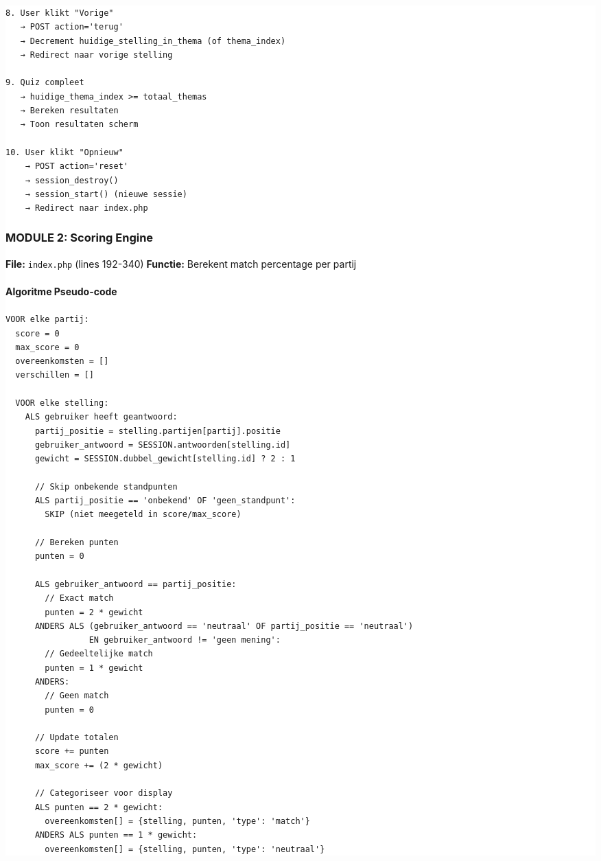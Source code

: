 ```
8. User klikt "Vorige"
   → POST action='terug'
   → Decrement huidige_stelling_in_thema (of thema_index)
   → Redirect naar vorige stelling

9. Quiz compleet
   → huidige_thema_index >= totaal_themas
   → Bereken resultaten
   → Toon resultaten scherm

10. User klikt "Opnieuw"
    → POST action='reset'
    → session_destroy()
    → session_start() (nieuwe sessie)
    → Redirect naar index.php
```

### MODULE 2: Scoring Engine

**File:** `index.php` (lines 192-340)
**Functie:** Berekent match percentage per partij

#### Algoritme Pseudo-code

```
VOOR elke partij:
  score = 0
  max_score = 0
  overeenkomsten = []
  verschillen = []

  VOOR elke stelling:
    ALS gebruiker heeft geantwoord:
      partij_positie = stelling.partijen[partij].positie
      gebruiker_antwoord = SESSION.antwoorden[stelling.id]
      gewicht = SESSION.dubbel_gewicht[stelling.id] ? 2 : 1

      // Skip onbekende standpunten
      ALS partij_positie == 'onbekend' OF 'geen_standpunt':
        SKIP (niet meegeteld in score/max_score)

      // Bereken punten
      punten = 0

      ALS gebruiker_antwoord == partij_positie:
        // Exact match
        punten = 2 * gewicht
      ANDERS ALS (gebruiker_antwoord == 'neutraal' OF partij_positie == 'neutraal')
                 EN gebruiker_antwoord != 'geen mening':
        // Gedeeltelijke match
        punten = 1 * gewicht
      ANDERS:
        // Geen match
        punten = 0

      // Update totalen
      score += punten
      max_score += (2 * gewicht)

      // Categoriseer voor display
      ALS punten == 2 * gewicht:
        overeenkomsten[] = {stelling, punten, 'type': 'match'}
      ANDERS ALS punten == 1 * gewicht:
        overeenkomsten[] = {stelling, punten, 'type': 'neutraal'}
```